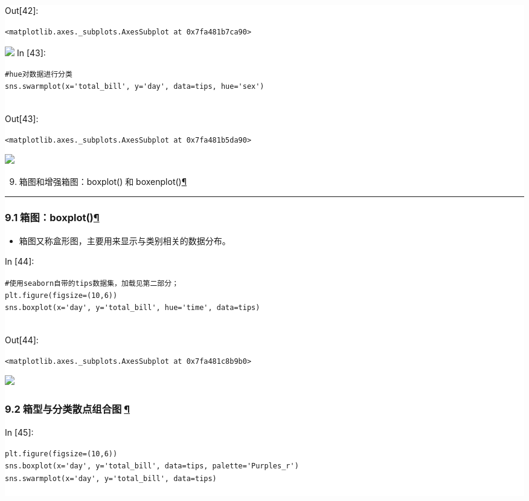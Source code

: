Out[42]:

```
<matplotlib.axes._subplots.AxesSubplot at 0x7fa481b7ca90>

```

![](https://cdn.kesci.com/upload/rt/116BBB8A5A1E41BCB1A3236F8999C6C7/qqvgx7l2ig.png) In [43]:

```
#hue对数据进行分类
sns.swarmplot(x='total_bill', y='day', data=tips, hue='sex')


```

Out[43]:

```
<matplotlib.axes._subplots.AxesSubplot at 0x7fa481b5da90>

```

![](https://cdn.kesci.com/upload/rt/41014A5A30FF4709A6F6DCF9E8887110/qqvgx7djch.png)

9. 箱图和增强箱图：boxplot() 和 boxenplot()[¶](#9.-箱图和增强箱图：boxplot()和boxenplot())
------------------------------------------------------------------------

### 9.1 箱图：boxplot()[¶](#9.1-箱图：boxplot())

*   箱图又称盒形图，主要用来显示与类别相关的数据分布。

In [44]:

```
#使用seaborn自带的tips数据集，加载见第二部分；
plt.figure(figsize=(10,6))
sns.boxplot(x='day', y='total_bill', hue='time', data=tips)


```

Out[44]:

```
<matplotlib.axes._subplots.AxesSubplot at 0x7fa481c8b9b0>

```

![](https://cdn.kesci.com/upload/rt/8C1D549F84024EDA845086C97155BE6A/qqvgx723qc.png)

### 9.2 箱型与分类散点组合图 [¶](#9.2-箱型与分类散点组合图)

In [45]:

```
plt.figure(figsize=(10,6))
sns.boxplot(x='day', y='total_bill', data=tips, palette='Purples_r')
sns.swarmplot(x='day', y='total_bill', data=tips)


```

